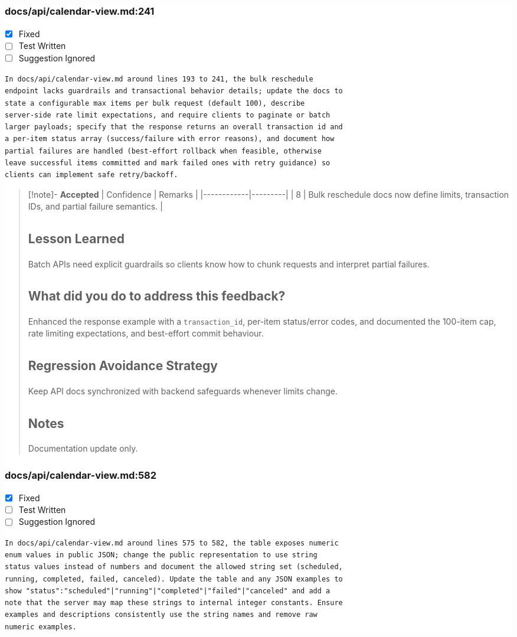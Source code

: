 ### docs/api/calendar-view.md:241

- [x] Fixed
- [ ] Test Written
- [ ] Suggestion Ignored

```text
In docs/api/calendar-view.md around lines 193 to 241, the bulk reschedule
endpoint lacks guardrails and transactional behavior details; update the docs to
state a configurable max items per bulk request (default 100), describe
server-side rate limit expectations, and require clients to paginate or batch
larger payloads; specify that the response returns an overall transaction id and
a per-item status array (success/failure with error reasons), and document how
partial failures are handled (best-effort rollback when feasible, otherwise
leave successful items committed and mark failed ones with retry guidance) so
clients can implement safe retry/backoff.
```

> [!note]- **Accepted**
> | Confidence | Remarks |
> |------------|---------|
> | 8 | Bulk reschedule docs now define limits, transaction IDs, and partial failure semantics. |
>
> ## Lesson Learned
>
> Batch APIs need explicit guardrails so clients know how to chunk requests and interpret partial failures.
>
> ## What did you do to address this feedback?
>
> Enhanced the response example with a `transaction_id`, per-item status/error codes, and documented the 100-item cap, rate limiting expectations, and best-effort commit behaviour.
>
> ## Regression Avoidance Strategy
>
> Keep API docs synchronized with backend safeguards whenever limits change.
>
> ## Notes
>
> Documentation update only.

### docs/api/calendar-view.md:582

- [x] Fixed
- [ ] Test Written
- [ ] Suggestion Ignored

```text
In docs/api/calendar-view.md around lines 575 to 582, the table exposes numeric
enum values in public JSON; change the public representation to use string
status values instead of numbers and document the allowed string set (scheduled,
running, completed, failed, canceled). Update the table and any JSON examples to
show "status":"scheduled"|"running"|"completed"|"failed"|"canceled" and add a
note that the server may map these strings to internal integer constants. Ensure
examples and descriptions consistently use the string names and remove raw
numeric examples.
```
